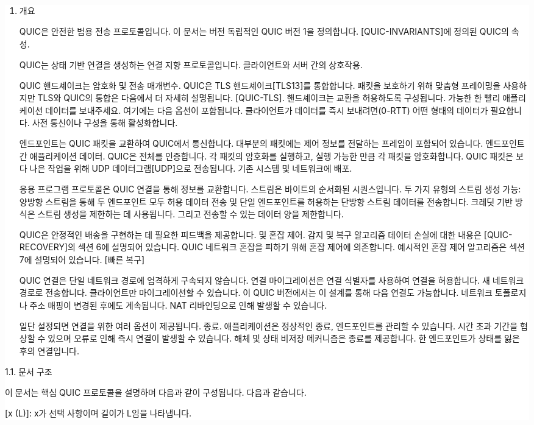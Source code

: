 1. 개요

   QUIC은 안전한 범용 전송 프로토콜입니다. 이 문서는
   버전 독립적인 QUIC 버전 1을 정의합니다.
   [QUIC-INVARIANTS]에 정의된 QUIC의 속성.

   QUIC는 상태 기반 연결을 생성하는 연결 지향 프로토콜입니다.
   클라이언트와 서버 간의 상호작용.

   QUIC 핸드셰이크는 암호화 및
   전송 매개변수. QUIC은 TLS 핸드셰이크[TLS13]를 통합합니다.
   패킷을 보호하기 위해 맞춤형 프레이밍을 사용하지만
   TLS와 QUIC의 통합은 다음에서 더 자세히 설명됩니다.
   [QUIC-TLS]. 핸드셰이크는 교환을 허용하도록 구성됩니다.
   가능한 한 빨리 애플리케이션 데이터를 보내주세요. 여기에는 다음 옵션이 포함됩니다.
   클라이언트가 데이터를 즉시 보내려면(0-RTT) 어떤 형태의 데이터가 필요합니다.
   사전 통신이나 구성을 통해 활성화합니다.

   엔드포인트는 QUIC 패킷을 교환하여 QUIC에서 통신합니다. 대부분의
   패킷에는 제어 정보를 전달하는 프레임이 포함되어 있습니다.
   엔드포인트 간 애플리케이션 데이터. QUIC은 전체를 인증합니다.
   각 패킷의 암호화를 실행하고, 실행 가능한 만큼 각 패킷을 암호화합니다.
   QUIC 패킷은 보다 나은 작업을 위해 UDP 데이터그램[UDP]으로 전송됩니다.
   기존 시스템 및 네트워크에 배포.

   응용 프로그램 프로토콜은 QUIC 연결을 통해 정보를 교환합니다.
   스트림은 바이트의 순서화된 시퀀스입니다. 두 가지 유형의 스트림
   생성 가능: 양방향 스트림을 통해 두 엔드포인트 모두 허용
   데이터 전송 및 단일 엔드포인트를 허용하는 단방향 스트림
   데이터를 전송합니다. 크레딧 기반 방식은 스트림 생성을 제한하는 데 사용됩니다.
   그리고 전송할 수 있는 데이터 양을 제한합니다.

   QUIC은 안정적인 배송을 구현하는 데 필요한 피드백을 제공합니다.
   및 혼잡 제어. 감지 및 복구 알고리즘
   데이터 손실에 대한 내용은 [QUIC-RECOVERY]의 섹션 6에 설명되어 있습니다. QUIC
   네트워크 혼잡을 피하기 위해 혼잡 제어에 의존합니다.
   예시적인 혼잡 제어 알고리즘은 섹션 7에 설명되어 있습니다.
   [빠른 복구]

   QUIC 연결은 단일 네트워크 경로에 엄격하게 구속되지 않습니다.
   연결 마이그레이션은 연결 식별자를 사용하여 연결을 허용합니다.
   새 네트워크 경로로 전송합니다. 클라이언트만 마이그레이션할 수 있습니다.
   이 QUIC 버전에서는 이 설계를 통해 다음 연결도 가능합니다.
   네트워크 토폴로지나 주소 매핑이 변경된 후에도 계속됩니다.
   NAT 리바인딩으로 인해 발생할 수 있습니다.

   일단 설정되면 연결을 위한 여러 옵션이 제공됩니다.
   종료. 애플리케이션은 정상적인 종료, 엔드포인트를 관리할 수 있습니다.
   시간 초과 기간을 협상할 수 있으며 오류로 인해 즉시 연결이 발생할 수 있습니다.
   해체 및 상태 비저장 메커니즘은 종료를 제공합니다.
   한 엔드포인트가 상태를 잃은 후의 연결입니다.

1.1. 문서 구조

이 문서는 핵심 QUIC 프로토콜을 설명하며 다음과 같이 구성됩니다.
다음과 같습니다.


[x (L)]: x가 선택 사항이며 길이가 L임을 나타냅니다.